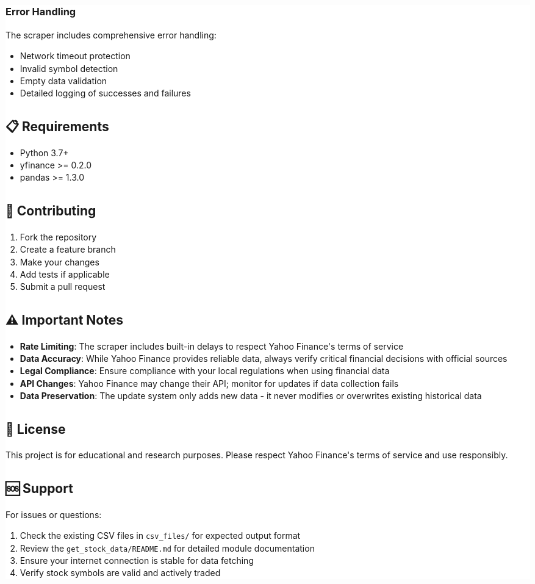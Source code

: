 ### Error Handling

The scraper includes comprehensive error handling:
- Network timeout protection
- Invalid symbol detection
- Empty data validation
- Detailed logging of successes and failures

## 📋 Requirements

- Python 3.7+
- yfinance >= 0.2.0
- pandas >= 1.3.0

## 🤝 Contributing

1. Fork the repository
2. Create a feature branch
3. Make your changes
4. Add tests if applicable
5. Submit a pull request

## ⚠️ Important Notes

- **Rate Limiting**: The scraper includes built-in delays to respect Yahoo Finance's terms of service
- **Data Accuracy**: While Yahoo Finance provides reliable data, always verify critical financial decisions with official sources
- **Legal Compliance**: Ensure compliance with your local regulations when using financial data
- **API Changes**: Yahoo Finance may change their API; monitor for updates if data collection fails
- **Data Preservation**: The update system only adds new data - it never modifies or overwrites existing historical data

## 📄 License

This project is for educational and research purposes. Please respect Yahoo Finance's terms of service and use responsibly.

## 🆘 Support

For issues or questions:
1. Check the existing CSV files in `csv_files/` for expected output format
2. Review the `get_stock_data/README.md` for detailed module documentation
3. Ensure your internet connection is stable for data fetching
4. Verify stock symbols are valid and actively traded
